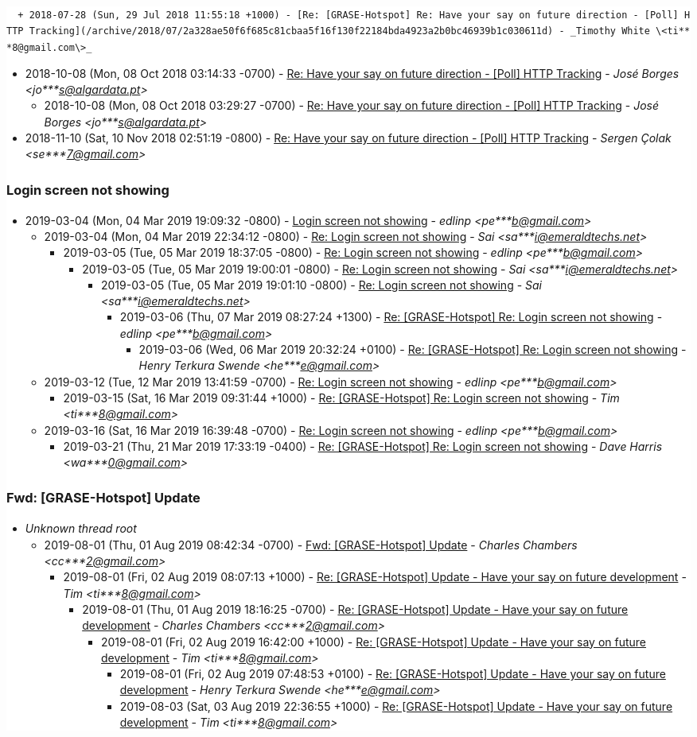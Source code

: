       + 2018-07-28 (Sun, 29 Jul 2018 11:55:18 +1000) - [Re: [GRASE-Hotspot] Re: Have your say on future direction - [Poll] HTTP Tracking](/archive/2018/07/2a328ae50f6f685c81cbaa5f16f130f22184bda4923a2b0bc46939b1c030611d) - _Timothy White \<ti***8@gmail.com\>_
  + 2018-10-08 (Mon, 08 Oct 2018 03:14:33 -0700) - [Re: Have your say on future direction - [Poll] HTTP Tracking](/archive/2018/10/a0c60c028aa44d483896e2e6852c8682f2e253f53f9896e205392cc46cb63889) - _José Borges \<jo***s@algardata.pt\>_
    + 2018-10-08 (Mon, 08 Oct 2018 03:29:27 -0700) - [Re: Have your say on future direction - [Poll] HTTP Tracking](/archive/2018/10/4e0015d6216bc4fc8f26b373442d39c55c0eb01bebb82621e52965a8aca720ac) - _José Borges \<jo***s@algardata.pt\>_
  + 2018-11-10 (Sat, 10 Nov 2018 02:51:19 -0800) - [Re: Have your say on future direction - [Poll] HTTP Tracking](/archive/2018/11/c4cb97a21a217ab600cb70e5903dd6a95777d750cb5276f384854c4df3bbf3b9) - _Sergen Çolak \<se***7@gmail.com\>_

### Login screen not showing
+ 2019-03-04 (Mon, 04 Mar 2019 19:09:32 -0800) - [Login screen not showing](/archive/2019/03/3deb334e6e9071fbde43d955501ec467f20776e82e09cb950584fa8da1560578) - _edlinp \<pe***b@gmail.com\>_
  + 2019-03-04 (Mon, 04 Mar 2019 22:34:12 -0800) - [Re: Login screen not showing](/archive/2019/03/ab6f73758138e25f220ebbc85cde4b54c7e0c3a6bea485d671db8ee443b88c67) - _Sai \<sa***i@emeraldtechs.net\>_
    + 2019-03-05 (Tue, 05 Mar 2019 18:37:05 -0800) - [Re: Login screen not showing](/archive/2019/03/9110bd5fae1915bf569f936720da805dc40ea92d2d4effcded784f234d0c4b52) - _edlinp \<pe***b@gmail.com\>_
      + 2019-03-05 (Tue, 05 Mar 2019 19:00:01 -0800) - [Re: Login screen not showing](/archive/2019/03/789a84c1dc9cf8c89433dbe0800123c4ddc2d49d807b181a44be73136044b9a0) - _Sai \<sa***i@emeraldtechs.net\>_
        + 2019-03-05 (Tue, 05 Mar 2019 19:01:10 -0800) - [Re: Login screen not showing](/archive/2019/03/6d269efc08d20a57c69c955a6f4bf69027427f65ef08dd2996a9d8417c9f8352) - _Sai \<sa***i@emeraldtechs.net\>_
          + 2019-03-06 (Thu, 07 Mar 2019 08:27:24 +1300) - [Re: [GRASE-Hotspot] Re: Login screen not showing](/archive/2019/03/45c05b45067300857293ce291a59f555ab4c630e33fe49427d0cfea8a489aae2) - _edlinp \<pe***b@gmail.com\>_
            + 2019-03-06 (Wed, 06 Mar 2019 20:32:24 +0100) - [Re: [GRASE-Hotspot] Re: Login screen not showing](/archive/2019/03/918c973b0421ce9bbe31d2c66d7d597682947cc6f20fdcba7790ccf8b308eae4) - _Henry Terkura Swende \<he***e@gmail.com\>_
  + 2019-03-12 (Tue, 12 Mar 2019 13:41:59 -0700) - [Re: Login screen not showing](/archive/2019/03/3a89db93f06bd1765826c368864948b6c444587d8e2d89cae19989137a4ab2a6) - _edlinp \<pe***b@gmail.com\>_
    + 2019-03-15 (Sat, 16 Mar 2019 09:31:44 +1000) - [Re: [GRASE-Hotspot] Re: Login screen not showing](/archive/2019/03/5dd309f04cca121e95fb53f87bdf928c0057eb72a806056b897ee7a14be5dc79) - _Tim \<ti***8@gmail.com\>_
  + 2019-03-16 (Sat, 16 Mar 2019 16:39:48 -0700) - [Re: Login screen not showing](/archive/2019/03/b12aac5e2f0b484f0e63448caa597b71af265011c6b21184c731d0d14bac74f5) - _edlinp \<pe***b@gmail.com\>_
    + 2019-03-21 (Thu, 21 Mar 2019 17:33:19 -0400) - [Re: [GRASE-Hotspot] Re: Login screen not showing](/archive/2019/03/bf3d990bbb036356ce342a1b20916842808dc44cfcc90c74633ca58c2de0b61c) - _Dave Harris \<wa***0@gmail.com\>_

### Fwd: [GRASE-Hotspot] Update
+ _Unknown thread root_
  + 2019-08-01 (Thu, 01 Aug 2019 08:42:34 -0700) - [Fwd: [GRASE-Hotspot] Update](/archive/2019/08/ed7bbc0fac675ca970db9d1d59503a42078f45ae989fff8b920bf4579f2cfcbb) - _Charles Chambers \<cc***2@gmail.com\>_
    + 2019-08-01 (Fri, 02 Aug 2019 08:07:13 +1000) - [Re: [GRASE-Hotspot] Update - Have your say on future development](/archive/2019/08/5ef2e61085ce2ace8b1ba80591ddf5527f9dd1b8d4975854108b32fb9519db08) - _Tim \<ti***8@gmail.com\>_
      + 2019-08-01 (Thu, 01 Aug 2019 18:16:25 -0700) - [Re: [GRASE-Hotspot] Update - Have your say on future development](/archive/2019/08/96cc5f760d6609dc63cc673ee6b60edaa41be6244489ab34f3c525df6864ded2) - _Charles Chambers \<cc***2@gmail.com\>_
        + 2019-08-01 (Fri, 02 Aug 2019 16:42:00 +1000) - [Re: [GRASE-Hotspot] Update - Have your say on future development](/archive/2019/08/5dc7ea32bc066fbbe4f2dac392dadb93567a38b68b3596abdd7c8204dac92f74) - _Tim \<ti***8@gmail.com\>_
          + 2019-08-01 (Fri, 02 Aug 2019 07:48:53 +0100) - [Re: [GRASE-Hotspot] Update - Have your say on future development](/archive/2019/08/b4b117f50ba415b52094a58d61754117ca64f1c5ac4ccbf97bfd228590806fd3) - _Henry Terkura Swende \<he***e@gmail.com\>_
          + 2019-08-03 (Sat, 03 Aug 2019 22:36:55 +1000) - [Re: [GRASE-Hotspot] Update - Have your say on future development](/archive/2019/08/0bdb01f03227d206dcc344993481689538ed6a0fc6c1dc7183ca1604fc6c06ba) - _Tim \<ti***8@gmail.com\>_
